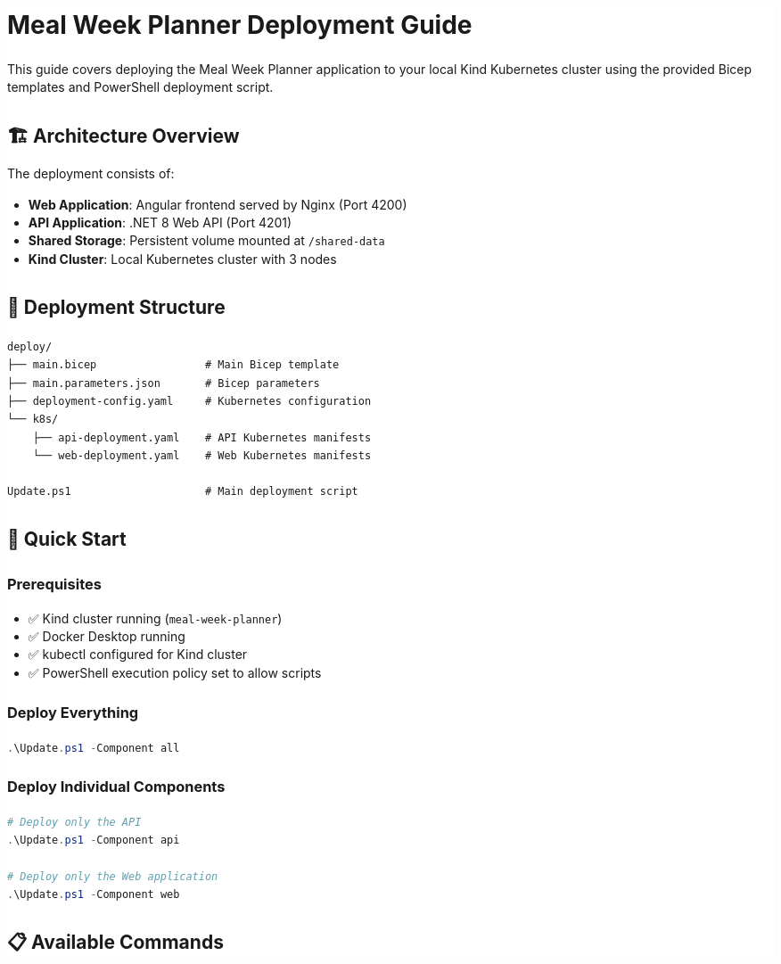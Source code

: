 # Meal Week Planner Deployment Guide

This guide covers deploying the Meal Week Planner application to your local Kind Kubernetes cluster using the provided Bicep templates and PowerShell deployment script.

## 🏗️ Architecture Overview

The deployment consists of:
- **Web Application**: Angular frontend served by Nginx (Port 4200)
- **API Application**: .NET 8 Web API (Port 4201)
- **Shared Storage**: Persistent volume mounted at `/shared-data`
- **Kind Cluster**: Local Kubernetes cluster with 3 nodes

## 📁 Deployment Structure

```
deploy/
├── main.bicep                 # Main Bicep template
├── main.parameters.json       # Bicep parameters
├── deployment-config.yaml     # Kubernetes configuration
└── k8s/
    ├── api-deployment.yaml    # API Kubernetes manifests
    └── web-deployment.yaml    # Web Kubernetes manifests

Update.ps1                     # Main deployment script
```

## 🚀 Quick Start

### Prerequisites
- ✅ Kind cluster running (`meal-week-planner`)
- ✅ Docker Desktop running
- ✅ kubectl configured for Kind cluster
- ✅ PowerShell execution policy set to allow scripts

### Deploy Everything
```powershell
.\Update.ps1 -Component all
```

### Deploy Individual Components
```powershell
# Deploy only the API
.\Update.ps1 -Component api

# Deploy only the Web application
.\Update.ps1 -Component web
```

## 📋 Available Commands
